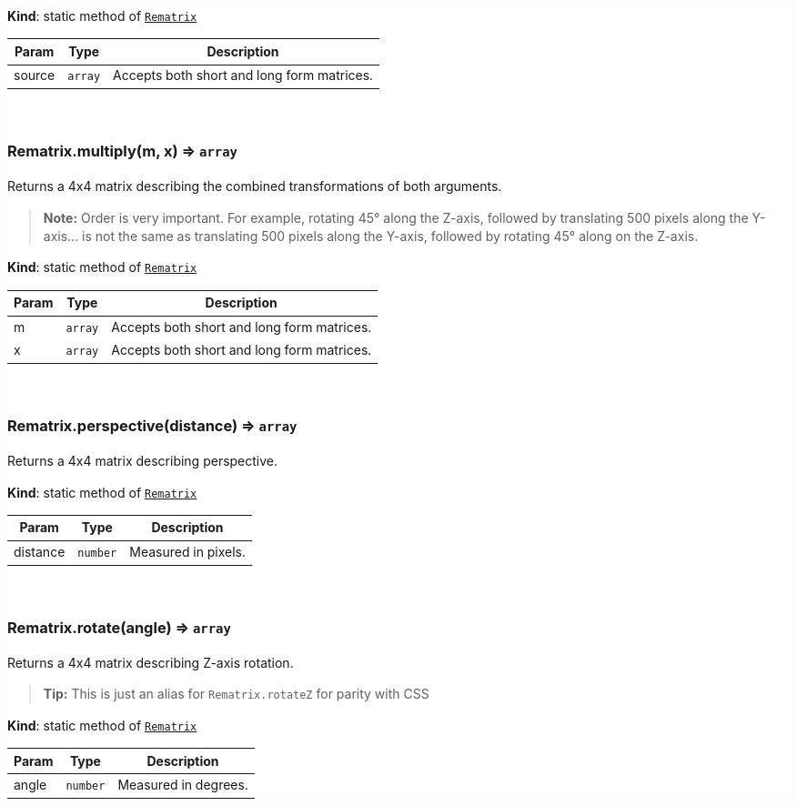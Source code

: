 **Kind**: static method of <code>[Rematrix](#module_Rematrix)</code>

| Param  | Type               | Description                                |
| ------ | ------------------ | ------------------------------------------ |
| source | <code>array</code> | Accepts both short and long form matrices. |

<a name="module_Rematrix.multiply"></a>

<br>

### Rematrix.multiply(m, x) ⇒ <code>array</code>

Returns a 4x4 matrix describing the combined transformations
of both arguments.

> **Note:** Order is very important. For example, rotating 45°
> along the Z-axis, followed by translating 500 pixels along the
> Y-axis... is not the same as translating 500 pixels along the
> Y-axis, followed by rotating 45° along on the Z-axis.

**Kind**: static method of <code>[Rematrix](#module_Rematrix)</code>

| Param | Type               | Description                                |
| ----- | ------------------ | ------------------------------------------ |
| m     | <code>array</code> | Accepts both short and long form matrices. |
| x     | <code>array</code> | Accepts both short and long form matrices. |

<a name="module_Rematrix.perspective"></a>

<br>

### Rematrix.perspective(distance) ⇒ <code>array</code>

Returns a 4x4 matrix describing perspective.

**Kind**: static method of <code>[Rematrix](#module_Rematrix)</code>

| Param    | Type                | Description         |
| -------- | ------------------- | ------------------- |
| distance | <code>number</code> | Measured in pixels. |

<a name="module_Rematrix.rotate"></a>

<br>

### Rematrix.rotate(angle) ⇒ <code>array</code>

Returns a 4x4 matrix describing Z-axis rotation.

> **Tip:** This is just an alias for `Rematrix.rotateZ` for parity with CSS

**Kind**: static method of <code>[Rematrix](#module_Rematrix)</code>

| Param | Type                | Description          |
| ----- | ------------------- | -------------------- |
| angle | <code>number</code> | Measured in degrees. |
